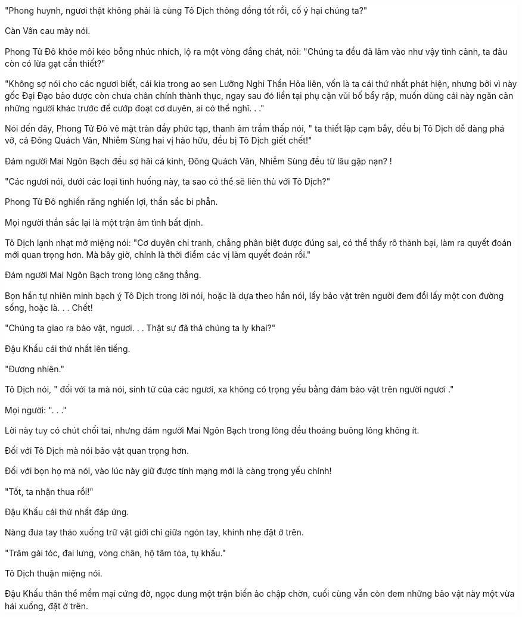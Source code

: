 "Phong huynh, ngươi thật không phải là cùng Tô Dịch thông đồng tốt rồi, cố ý hại chúng ta?"

Càn Vân cau mày nói.

Phong Tử Đô khóe môi kéo bỗng nhúc nhích, lộ ra một vòng đắng chát, nói: "Chúng ta đều đã lâm vào như vậy tình cảnh, ta đâu còn có lừa gạt cần thiết?"

"Không sợ nói cho các ngươi biết, cái kia trong ao sen Lưỡng Nghi Thần Hỏa liên, vốn là ta cái thứ nhất phát hiện, nhưng bởi vì này gốc Đại Đạo bảo dược còn chưa chân chính thành thục, ngay sau đó liền tại phụ cận vùi bố bẩy rập, muốn dùng cái này ngăn cản những người khác trước để cướp đoạt cơ duyên, ai có thể nghĩ. . ."

Nói đến đây, Phong Tử Đô vẻ mặt tràn đầy phức tạp, thanh âm trầm thấp nói, " ta thiết lập cạm bẫy, đều bị Tô Dịch dễ dàng phá vỡ, cả Đông Quách Vân, Nhiễm Sùng hai vị hảo hữu, đều bị Tô Dịch giết chết!"

Đám người Mai Ngôn Bạch đều sợ hãi cả kinh, Đông Quách Vân, Nhiễm Sùng đều từ lâu gặp nạn? !

"Các ngươi nói, dưới các loại tình huống này, ta sao có thể sẽ liên thủ với Tô Dịch?"

Phong Tử Đô nghiến răng nghiến lợi, thần sắc bi phẫn.

Mọi người thần sắc lại là một trận âm tình bất định.

Tô Dịch lạnh nhạt mở miệng nói: "Cơ duyên chi tranh, chẳng phân biệt được đúng sai, có thể thấy rõ thành bại, làm ra quyết đoán mới quan trọng hơn. Mà bây giờ, chính là thời điểm các vị làm quyết đoán rồi."

Đám người Mai Ngôn Bạch trong lòng căng thẳng.

Bọn hắn tự nhiên minh bạch ỵ́ Tô Dịch trong lời nói, hoặc là dựa theo hắn nói, lấy bảo vật trên người đem đổi lấy một con đường sống, hoặc là. . . Chết!

"Chúng ta giao ra bảo vật, ngươi. . . Thật sự đã thả chúng ta ly khai?"

Đậu Khấu cái thứ nhất lên tiếng.

"Đương nhiên."

Tô Dịch nói, " đối với ta mà nói, sinh tử của các ngươi, xa không có trọng yếu bằng đám bảo vật trên người ngươi ."

Mọi người: ". . ."

Lời này tuy có chút chối tai, nhưng đám người Mai Ngôn Bạch trong lòng đều thoáng buông lỏng không ít.

Đối với Tô Dịch mà nói bảo vật quan trọng hơn.

Đối với bọn họ mà nói, vào lúc này giữ được tính mạng mới là càng trọng yếu chính!

"Tốt, ta nhận thua rồi!"

Đậu Khấu cái thứ nhất đáp ứng.

Nàng đưa tay tháo xuống trữ vật giới chỉ giữa ngón tay, khinh nhẹ đặt ở trên.

"Trâm gài tóc, đai lưng, vòng chân, hộ tâm tỏa, tụ khấu."

Tô Dịch thuận miệng nói.

Đậu Khấu thân thể mềm mại cứng đờ, ngọc dung một trận biến ảo chập chờn, cuối cùng vẫn còn đem những bảo vật này một vừa hái xuống, đặt ở trên.
